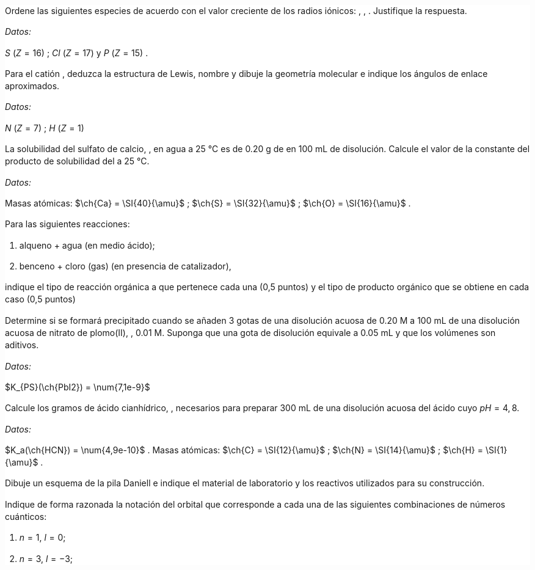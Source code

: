 Ordene las siguientes especies de acuerdo con el valor creciente de los
radios iónicos: , , . Justifique la respuesta.

*Datos:*

${S}~(Z = \num{16})$ ; ${Cl}~(Z = \num{17})$ y ${P}~(Z = \num{15})$ .

Para el catión , deduzca la estructura de Lewis, nombre y dibuje la
geometría molecular e indique los ángulos de enlace aproximados.

*Datos:*

${N}~(Z = \num{7})$ ; ${H}~(Z = \num{1})$

La solubilidad del sulfato de calcio, , en agua a 25 °C es de 0.20 g de
en 100 mL de disolución. Calcule el valor de la constante del producto
de solubilidad del a 25 °C.

*Datos:*

Masas atómicas: $\ch{Ca} = \SI{40}{\amu}$ ; $\ch{S} = \SI{32}{\amu}$ ;
$\ch{O} = \SI{16}{\amu}$ .

Para las siguientes reacciones:

1.  alqueno + agua (en medio ácido);

2.  benceno + cloro (gas) (en presencia de catalizador),

indique el tipo de reacción orgánica a que pertenece cada una (0,5
puntos) y el tipo de producto orgánico que se obtiene en cada caso (0,5
puntos)

Determine si se formará precipitado cuando se añaden 3 gotas de una
disolución acuosa de 0.20 M a 100 mL de una disolución acuosa de nitrato
de plomo(II), , 0.01 M. Suponga que una gota de disolución equivale a
0.05 mL y que los volúmenes son aditivos.

*Datos:*

$K_{PS}(\ch{PbI2}) = \num{7,1e-9}$

Calcule los gramos de ácido cianhídrico, , necesarios para preparar
300 mL de una disolución acuosa del ácido cuyo $pH = 4,8$.

*Datos:*

$K_a(\ch{HCN}) = \num{4,9e-10}$ . Masas atómicas:
$\ch{C} = \SI{12}{\amu}$ ; $\ch{N} = \SI{14}{\amu}$ ;
$\ch{H} = \SI{1}{\amu}$ .

Dibuje un esquema de la pila Daniell e indique el material de
laboratorio y los reactivos utilizados para su construcción.

Indique de forma razonada la notación del orbital que corresponde a cada
una de las siguientes combinaciones de números cuánticos:

1.  $n = 1$, $l = 0$;

2.  $n = 3$, $l = -3$;
